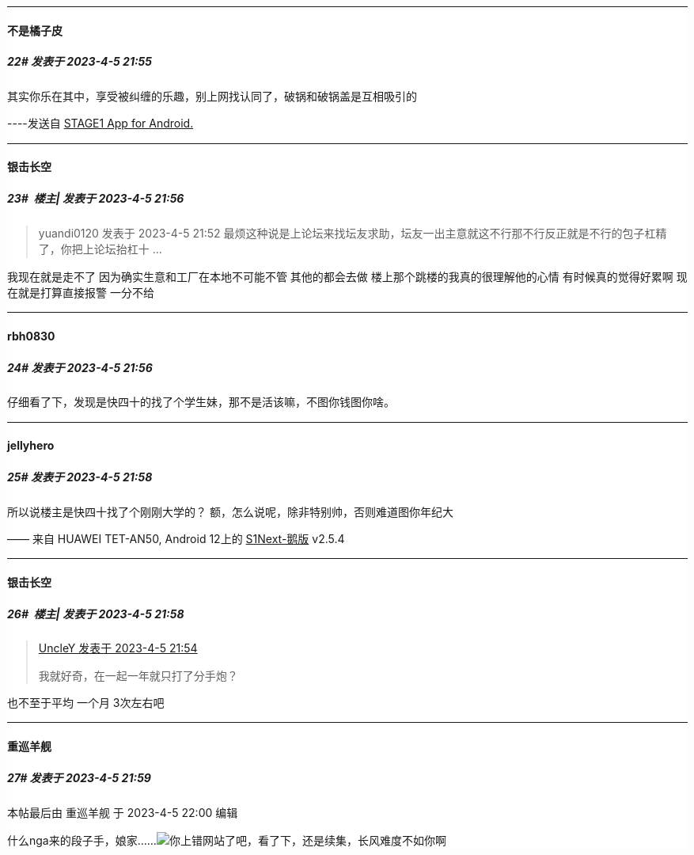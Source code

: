 *****

####  不是橘子皮  
##### 22#       发表于 2023-4-5 21:55

其实你乐在其中，享受被纠缠的乐趣，别上网找认同了，破锅和破锅盖是互相吸引的

----发送自 [STAGE1 App for Android.](http://stage1.5j4m.com/?1.29)

*****

####  银击长空  
##### 23#         楼主| 发表于 2023-4-5 21:56

<blockquote>yuandi0120 发表于 2023-4-5 21:52
最烦这种说是上论坛来找坛友求助，坛友一出主意就这不行那不行反正就是不行的包子杠精了，你把上论坛抬杠十 ...</blockquote>
我现在就是走不了 因为确实生意和工厂在本地不可能不管 其他的都会去做 楼上那个跳楼的我真的很理解他的心情 有时候真的觉得好累啊 现在就是打算直接报警 一分不给

*****

####  rbh0830  
##### 24#       发表于 2023-4-5 21:56

仔细看了下，发现是快四十的找了个学生妹，那不是活该嘛，不图你钱图你啥。

*****

####  jellyhero  
##### 25#       发表于 2023-4-5 21:58

所以说楼主是快四十找了个刚刚大学的？
额，怎么说呢，除非特别帅，否则难道图你年纪大

—— 来自 HUAWEI TET-AN50, Android 12上的 [S1Next-鹅版](https://github.com/ykrank/S1-Next/releases) v2.5.4

*****

####  银击长空  
##### 26#         楼主| 发表于 2023-4-5 21:58

<blockquote><a href="httphttps://bbs.saraba1st.com/2b/forum.php?mod=redirect&amp;goto=findpost&amp;pid=60345847&amp;ptid=2127578" target="_blank">UncleY 发表于 2023-4-5 21:54</a>

我就好奇，在一起一年就只打了分手炮？</blockquote>
也不至于平均 一个月 3次左右吧

*****

####  重巡羊舰  
##### 27#       发表于 2023-4-5 21:59

 本帖最后由 重巡羊舰 于 2023-4-5 22:00 编辑 

什么nga来的段子手，娘家……<img src="https://static.saraba1st.com/image/smiley/face2017/067.png" referrerpolicy="no-referrer">你上错网站了吧，看了下，还是续集，长风难度不如你啊
